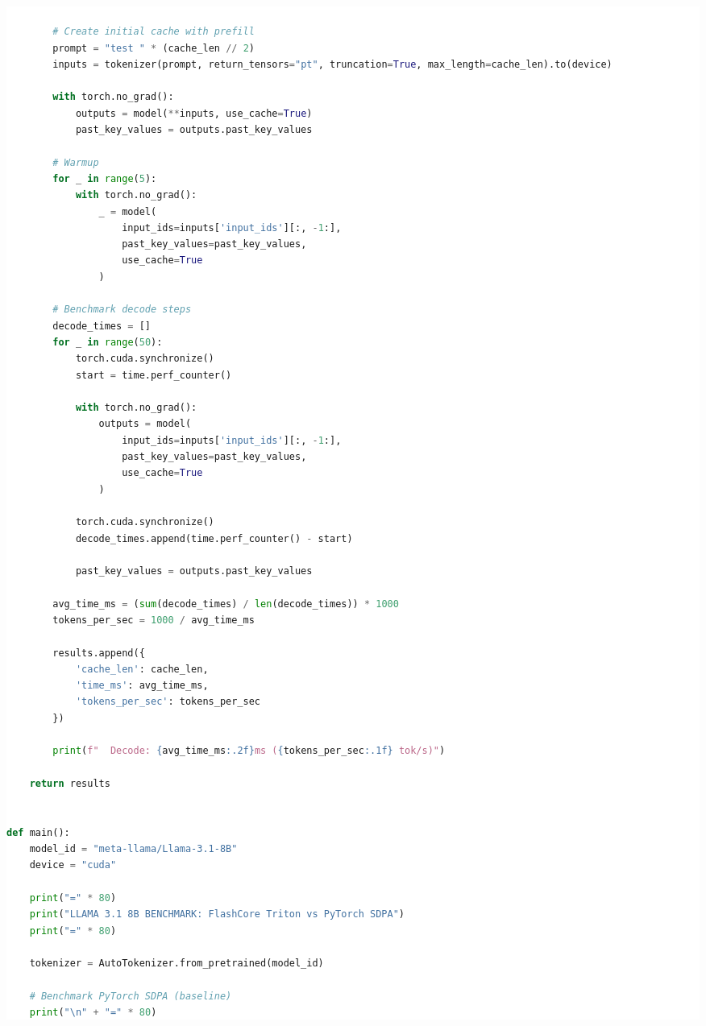 ```python
        
        # Create initial cache with prefill
        prompt = "test " * (cache_len // 2)
        inputs = tokenizer(prompt, return_tensors="pt", truncation=True, max_length=cache_len).to(device)
        
        with torch.no_grad():
            outputs = model(**inputs, use_cache=True)
            past_key_values = outputs.past_key_values
        
        # Warmup
        for _ in range(5):
            with torch.no_grad():
                _ = model(
                    input_ids=inputs['input_ids'][:, -1:],
                    past_key_values=past_key_values,
                    use_cache=True
                )
        
        # Benchmark decode steps
        decode_times = []
        for _ in range(50):
            torch.cuda.synchronize()
            start = time.perf_counter()
            
            with torch.no_grad():
                outputs = model(
                    input_ids=inputs['input_ids'][:, -1:],
                    past_key_values=past_key_values,
                    use_cache=True
                )
            
            torch.cuda.synchronize()
            decode_times.append(time.perf_counter() - start)
            
            past_key_values = outputs.past_key_values
        
        avg_time_ms = (sum(decode_times) / len(decode_times)) * 1000
        tokens_per_sec = 1000 / avg_time_ms
        
        results.append({
            'cache_len': cache_len,
            'time_ms': avg_time_ms,
            'tokens_per_sec': tokens_per_sec
        })
        
        print(f"  Decode: {avg_time_ms:.2f}ms ({tokens_per_sec:.1f} tok/s)")
    
    return results


def main():
    model_id = "meta-llama/Llama-3.1-8B"
    device = "cuda"
    
    print("=" * 80)
    print("LLAMA 3.1 8B BENCHMARK: FlashCore Triton vs PyTorch SDPA")
    print("=" * 80)
    
    tokenizer = AutoTokenizer.from_pretrained(model_id)
    
    # Benchmark PyTorch SDPA (baseline)
    print("\n" + "=" * 80)
```